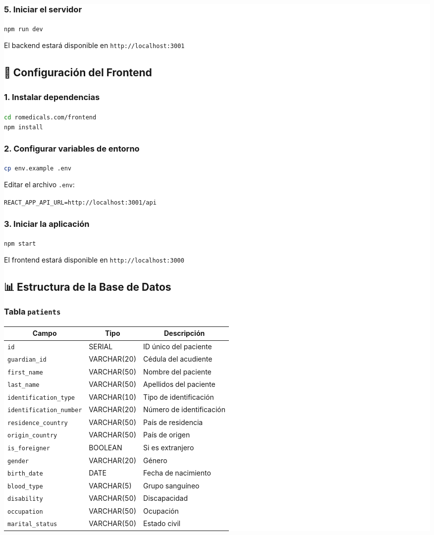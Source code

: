 ### 5. Iniciar el servidor
```bash
npm run dev
```

El backend estará disponible en `http://localhost:3001`

## 🎨 Configuración del Frontend

### 1. Instalar dependencias
```bash
cd romedicals.com/frontend
npm install
```

### 2. Configurar variables de entorno
```bash
cp env.example .env
```

Editar el archivo `.env`:
```env
REACT_APP_API_URL=http://localhost:3001/api
```

### 3. Iniciar la aplicación
```bash
npm start
```

El frontend estará disponible en `http://localhost:3000`

## 📊 Estructura de la Base de Datos

### Tabla `patients`

| Campo | Tipo | Descripción |
|-------|------|-------------|
| `id` | SERIAL | ID único del paciente |
| `guardian_id` | VARCHAR(20) | Cédula del acudiente |
| `first_name` | VARCHAR(50) | Nombre del paciente |
| `last_name` | VARCHAR(50) | Apellidos del paciente |
| `identification_type` | VARCHAR(10) | Tipo de identificación |
| `identification_number` | VARCHAR(20) | Número de identificación |
| `residence_country` | VARCHAR(50) | País de residencia |
| `origin_country` | VARCHAR(50) | País de origen |
| `is_foreigner` | BOOLEAN | Si es extranjero |
| `gender` | VARCHAR(20) | Género |
| `birth_date` | DATE | Fecha de nacimiento |
| `blood_type` | VARCHAR(5) | Grupo sanguíneo |
| `disability` | VARCHAR(50) | Discapacidad |
| `occupation` | VARCHAR(50) | Ocupación |
| `marital_status` | VARCHAR(50) | Estado civil |